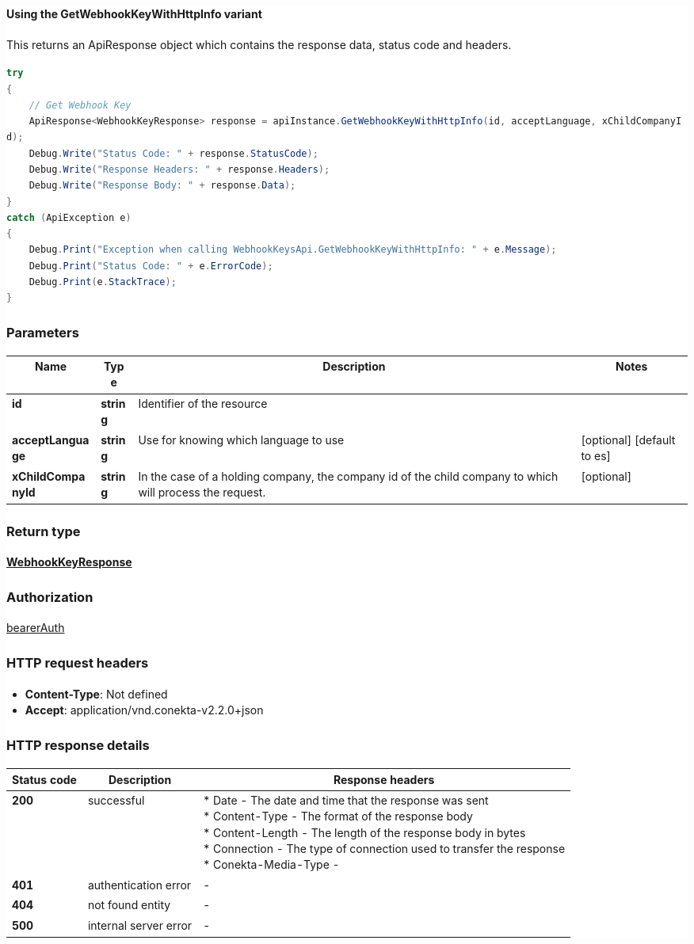 #### Using the GetWebhookKeyWithHttpInfo variant
This returns an ApiResponse object which contains the response data, status code and headers.

```csharp
try
{
    // Get Webhook Key
    ApiResponse<WebhookKeyResponse> response = apiInstance.GetWebhookKeyWithHttpInfo(id, acceptLanguage, xChildCompanyId);
    Debug.Write("Status Code: " + response.StatusCode);
    Debug.Write("Response Headers: " + response.Headers);
    Debug.Write("Response Body: " + response.Data);
}
catch (ApiException e)
{
    Debug.Print("Exception when calling WebhookKeysApi.GetWebhookKeyWithHttpInfo: " + e.Message);
    Debug.Print("Status Code: " + e.ErrorCode);
    Debug.Print(e.StackTrace);
}
```

### Parameters

| Name | Type | Description | Notes |
|------|------|-------------|-------|
| **id** | **string** | Identifier of the resource |  |
| **acceptLanguage** | **string** | Use for knowing which language to use | [optional] [default to es] |
| **xChildCompanyId** | **string** | In the case of a holding company, the company id of the child company to which will process the request. | [optional]  |

### Return type

[**WebhookKeyResponse**](WebhookKeyResponse.md)

### Authorization

[bearerAuth](../README.md#bearerAuth)

### HTTP request headers

 - **Content-Type**: Not defined
 - **Accept**: application/vnd.conekta-v2.2.0+json


### HTTP response details
| Status code | Description | Response headers |
|-------------|-------------|------------------|
| **200** | successful |  * Date - The date and time that the response was sent <br>  * Content-Type - The format of the response body <br>  * Content-Length - The length of the response body in bytes <br>  * Connection - The type of connection used to transfer the response <br>  * Conekta-Media-Type -  <br>  |
| **401** | authentication error |  -  |
| **404** | not found entity |  -  |
| **500** | internal server error |  -  |
